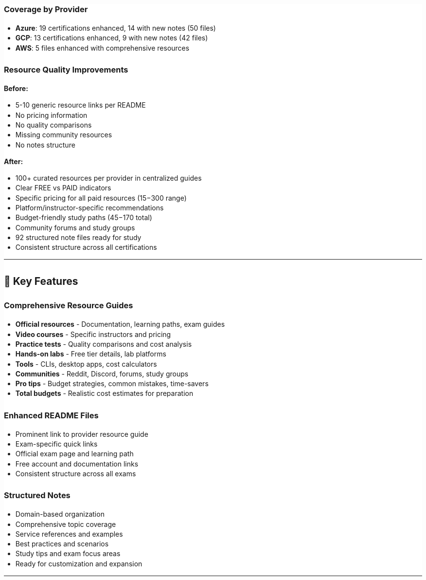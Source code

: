 ### Coverage by Provider
- **Azure**: 19 certifications enhanced, 14 with new notes (50 files)
- **GCP**: 13 certifications enhanced, 9 with new notes (42 files)
- **AWS**: 5 files enhanced with comprehensive resources

### Resource Quality Improvements

**Before:**
- 5-10 generic resource links per README
- No pricing information
- No quality comparisons
- Missing community resources
- No notes structure

**After:**
- 100+ curated resources per provider in centralized guides
- Clear FREE vs PAID indicators
- Specific pricing for all paid resources ($15-$300 range)
- Platform/instructor-specific recommendations
- Budget-friendly study paths ($45-$170 total)
- Community forums and study groups
- 92 structured note files ready for study
- Consistent structure across all certifications

---

## 🎯 Key Features

### Comprehensive Resource Guides
- **Official resources** - Documentation, learning paths, exam guides
- **Video courses** - Specific instructors and pricing
- **Practice tests** - Quality comparisons and cost analysis
- **Hands-on labs** - Free tier details, lab platforms
- **Tools** - CLIs, desktop apps, cost calculators
- **Communities** - Reddit, Discord, forums, study groups
- **Pro tips** - Budget strategies, common mistakes, time-savers
- **Total budgets** - Realistic cost estimates for preparation

### Enhanced README Files
- Prominent link to provider resource guide
- Exam-specific quick links
- Official exam page and learning path
- Free account and documentation links
- Consistent structure across all exams

### Structured Notes
- Domain-based organization
- Comprehensive topic coverage
- Service references and examples
- Best practices and scenarios
- Study tips and exam focus areas
- Ready for customization and expansion

---